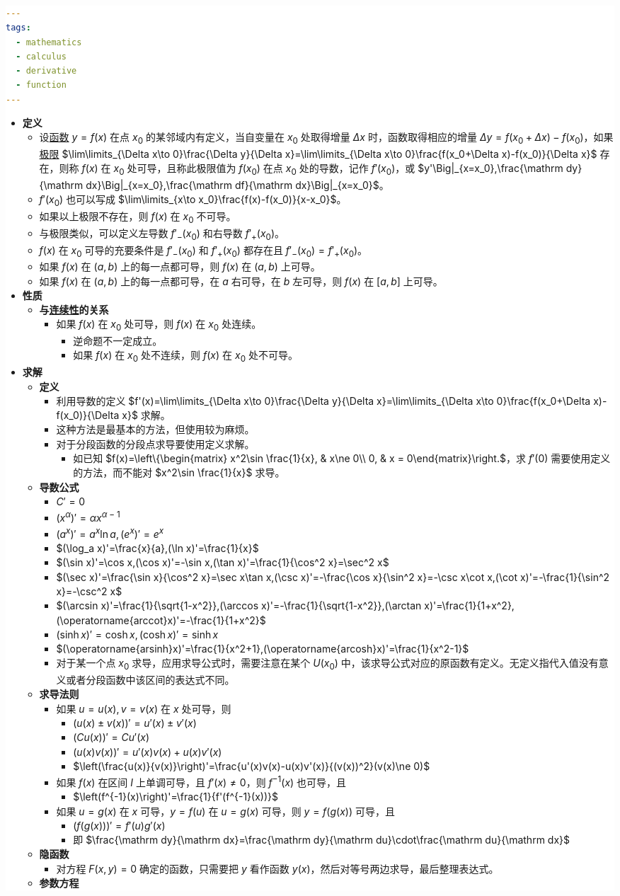 ```yaml
---
tags:
  - mathematics
  - calculus
  - derivative
  - function
---
```

- **定义** <span id="u884j8"></span>
    - 设[函数](/pages/mathematics/calculus/function.md) $y=f(x)$ 在点 $x_0$ 的某邻域内有定义，当自变量在 $x_0$ 处取得增量 $\Delta x$ 时，函数取得相应的增量 $\Delta y=f(x_0+\Delta x)-f(x_0)$，如果[极限](/pages/mathematics/calculus/limit.md) $\lim\limits_{\Delta x\to 0}\frac{\Delta y}{\Delta x}=\lim\limits_{\Delta x\to 0}\frac{f(x_0+\Delta x)-f(x_0)}{\Delta x}$ 存在，则称 $f(x)$ 在 $x_0$ 处可导，且称此极限值为 $f(x_0)$ 在点 $x_0$ 处的导数，记作 $f'(x_0)$，或 $y'\Big|_{x=x_0},\frac{\mathrm dy}{\mathrm dx}\Big|_{x=x_0},\frac{\mathrm df}{\mathrm dx}\Big|_{x=x_0}$。 <span id="ri73aj"></span>
    - $f'(x_0)$ 也可以写成 $\lim\limits_{x\to x_0}\frac{f(x)-f(x_0)}{x-x_0}$。
    - 如果以上极限不存在，则 $f(x)$ 在 $x_0$ 不可导。
    - 与极限类似，可以定义左导数 $f'_-(x_0)$ 和右导数 $f'_+(x_0)$。
    - $f(x)$ 在 $x_0$ 可导的充要条件是 $f'_-(x_0)$ 和 $f'_+(x_0)$ 都存在且 $f'_-(x_0)=f'_+(x_0)$。
    - 如果 $f(x)$ 在 $(a,b)$ 上的每一点都可导，则 $f(x)$ 在 $(a,b)$ 上可导。
    - 如果 $f(x)$ 在 $(a,b)$ 上的每一点都可导，在 $a$ 右可导，在 $b$ 左可导，则 $f(x)$ 在 $[a,b]$ 上可导。
- **性质**
    - **与[连续性](/pages/mathematics/calculus/function.md#vhnj4q)的关系**
        - 如果 $f(x)$ 在 $x_0$ 处可导，则 $f(x)$ 在 $x_0$ 处连续。
            - 逆命题不一定成立。
            - 如果 $f(x)$ 在 $x_0$ 处不连续，则 $f(x)$ 在 $x_0$ 处不可导。
- **求解**
    - **定义**
        - 利用导数的定义 $f'(x)=\lim\limits_{\Delta x\to 0}\frac{\Delta y}{\Delta x}=\lim\limits_{\Delta x\to 0}\frac{f(x_0+\Delta x)-f(x_0)}{\Delta x}$ 求解。
        - 这种方法是最基本的方法，但使用较为麻烦。
        - 对于分段函数的分段点求导要使用定义求解。
            - 如已知 $f(x)=\left\{\begin{matrix} x^2\sin \frac{1}{x}, & x\ne 0\\ 0, & x = 0\end{matrix}\right.$，求 $f'(0)$ 需要使用定义的方法，而不能对 $x^2\sin \frac{1}{x}$ 求导。
    - **导数公式**
        - $C'=0$
        - $(x^\alpha)'=\alpha x^{\alpha-1}$
        - $(a^x)'=a^x\ln a,(e^x)'=e^x$
        - $(\log_a x)'=\frac{x}{a},(\ln x)'=\frac{1}{x}$
        - $(\sin x)'=\cos x,(\cos x)'=-\sin x,(\tan x)'=\frac{1}{\cos^2 x}=\sec^2 x$
        - $(\sec x)'=\frac{\sin x}{\cos^2 x}=\sec x\tan x,(\csc x)'=-\frac{\cos x}{\sin^2 x}=-\csc x\cot x,(\cot x)'=-\frac{1}{\sin^2 x}=-\csc^2 x$
        - $(\arcsin x)'=\frac{1}{\sqrt{1-x^2}},(\arccos x)'=-\frac{1}{\sqrt{1-x^2}},(\arctan x)'=\frac{1}{1+x^2},(\operatorname{arccot}x)'=-\frac{1}{1+x^2}$
        - $(\sinh x)'=\cosh x, (\cosh x)'=\sinh x$
        - $(\operatorname{arsinh}x)'=\frac{1}{x^2+1},(\operatorname{arcosh}x)'=\frac{1}{x^2-1}$
        - 对于某一个点 $x_0$ 求导，应用求导公式时，需要注意在某个 $U(x_0)$ 中，该求导公式对应的原函数有定义。无定义指代入值没有意义或者分段函数中该区间的表达式不同。
    - **求导法则**
        - 如果 $u=u(x),v=v(x)$ 在 $x$ 处可导，则
            - $(u(x)\pm v(x))'=u'(x)\pm v'(x)$
            - $(Cu(x))'=Cu'(x)$
            - $(u(x)v(x))'=u'(x)v(x)+u(x)v'(x)$
            - $\left(\frac{u(x)}{v(x)}\right)'=\frac{u'(x)v(x)-u(x)v'(x)}{(v(x))^2}(v(x)\ne 0)$
        - 如果 $f(x)$ 在区间 $I$ 上单调可导，且 $f'(x)\ne 0$，则 $f^{-1}(x)$ 也可导，且
            - $\left(f^{-1}(x)\right)'=\frac{1}{f'(f^{-1}(x))}$
        - 如果 $u=g(x)$ 在 $x$ 可导，$y=f(u)$ 在 $u=g(x)$ 可导，则 $y=f(g(x))$ 可导，且
            - $\left(f\left(g(x)\right)\right)'=f'(u)g'(x)$
            - 即 $\frac{\mathrm dy}{\mathrm dx}=\frac{\mathrm dy}{\mathrm du}\cdot\frac{\mathrm du}{\mathrm dx}$
    - **隐函数**
        - 对方程 $F(x,y)=0$ 确定的函数，只需要把 $y$ 看作函数 $y(x)$，然后对等号两边求导，最后整理表达式。
    - **参数方程** <span id="fus26w"></span>